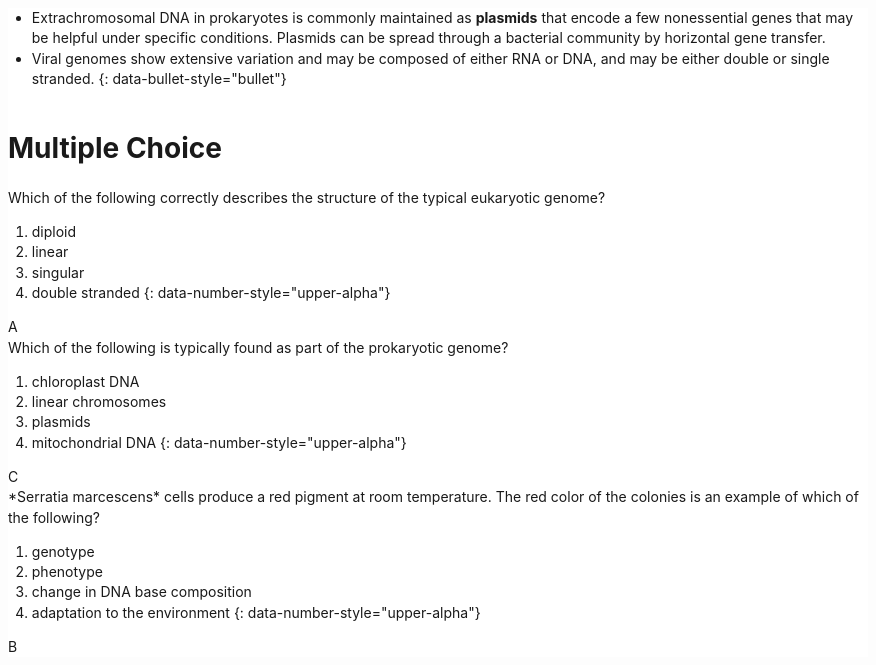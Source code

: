 * Extrachromosomal DNA in prokaryotes is commonly maintained as **plasmids** that encode a few nonessential genes that may be helpful under specific conditions. Plasmids can be spread through a bacterial community by horizontal gene transfer.
* Viral genomes show extensive variation and may be composed of either RNA or DNA, and may be either double or single stranded.
{: data-bullet-style="bullet"}

# Multiple Choice

<div data-type="exercise" class="exercise">
<div data-type="problem" class="problem" markdown="1">
Which of the following correctly describes the structure of the typical eukaryotic genome?

1.  diploid
2.  linear
3.  singular
4.  double stranded
{: data-number-style="upper-alpha"}

</div>
<div data-type="solution" class="solution" markdown="1">
A

</div>
</div>

<div data-type="exercise" class="exercise">
<div data-type="problem" class="problem" markdown="1">
Which of the following is typically found as part of the prokaryotic genome?

1.  chloroplast DNA
2.  linear chromosomes
3.  plasmids
4.  mitochondrial DNA
{: data-number-style="upper-alpha"}

</div>
<div data-type="solution" class="solution" markdown="1">
C

</div>
</div>

<div data-type="exercise" class="exercise">
<div data-type="problem" class="problem" markdown="1">
*Serratia marcescens* cells produce a red pigment at room temperature. The red color of the colonies is an example of which of the following?

1.  genotype
2.  phenotype
3.  change in DNA base composition
4.  adaptation to the environment
{: data-number-style="upper-alpha"}

</div>
<div data-type="solution" class="solution" markdown="1">
B
